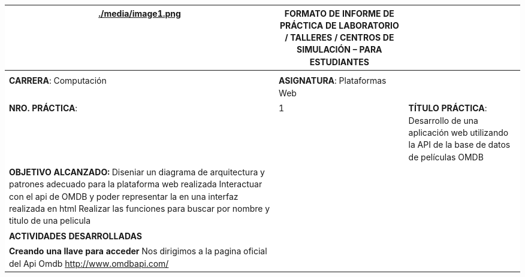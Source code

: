 | [./media/image1.png](./media/image1.png)                                                                                                                                                                                                                                                                                                                                                                                                                           | **FORMATO DE INFORME DE PRÁCTICA DE LABORATORIO / TALLERES / CENTROS DE SIMULACIÓN – PARA ESTUDIANTES** |                                                                                                               |
|--------------------------------------------------------------------------------------------------------------------------------------------------------------------------------------------------------------------------------------------------------------------------------------------------------------------------------------------------------------------------------------------------------------------------------------------------------------------|---------------------------------------------------------------------------------------------------------|---------------------------------------------------------------------------------------------------------------|
|                                                                                                                                                                                                                                                                                                                                                                                                                                                                    |                                                                                                         |                                                                                                               |
| **CARRERA**: Computación                                                                                                                                                                                                                                                                                                                                                                                                                                           | **ASIGNATURA**: Plataformas Web                                                                         |                                                                                                               |
| **NRO. PRÁCTICA**:                                                                                                                                                                                                                                                                                                                                                                                                                                                 | 1                                                                                                       | **TÍTULO PRÁCTICA**: Desarrollo de una aplicación web utilizando la API de la base de datos de películas OMDB |
| **OBJETIVO ALCANZADO:**  Diseniar un diagrama de arquitectura y patrones adecuado para la plataforma web realizada Interactuar con el api de OMDB y poder representar la en una interfaz realizada en html Realizar las funciones para buscar por nombre y titulo de una pelicula                                                                                                                                                                                  |                                                                                                         |                                                                                                               |
| **ACTIVIDADES DESARROLLADAS**                                                                                                                                                                                                                                                                                                                                                                                                                                      |                                                                                                         |                                                                                                               |
| **Creando una llave para acceder** Nos dirigimos a la pagina oficial del Api Omdb <http://www.omdbapi.com/>                                                                                                                                                                                                                                                                                                                                                        |                                                                                                         |                                                                                                               |